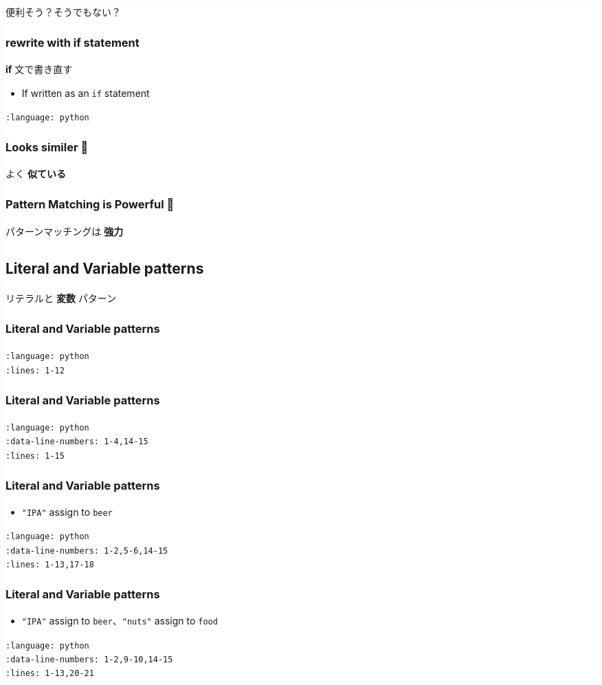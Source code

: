 便利そう？そうでもない？

### rewrite with **if** statement

**if** 文で書き直す

- If written as an `if` statement

```{literalinclude} code/literal_if.py
:language: python
```

### Looks **similer** 👯

よく **似ている**

### Pattern Matching is **Powerful** 💪

パターンマッチングは **強力**

## Literal and **Variable** patterns

リテラルと **変数** パターン

### Literal and **Variable** patterns

```{literalinclude} code/variable.py
:language: python
:lines: 1-12
```

### Literal and **Variable** patterns

```{revealjs-literalinclude} code/variable.py
:language: python
:data-line-numbers: 1-4,14-15
:lines: 1-15
```

### Literal and **Variable** patterns

- `"IPA"` assign to `beer`

```{revealjs-literalinclude} code/variable.py
:language: python
:data-line-numbers: 1-2,5-6,14-15
:lines: 1-13,17-18
```

### Literal and **Variable** patterns

- `"IPA"` assign to `beer`、`"nuts"` assign to `food`

```{revealjs-literalinclude} code/variable.py
:language: python
:data-line-numbers: 1-2,9-10,14-15
:lines: 1-13,20-21
```
